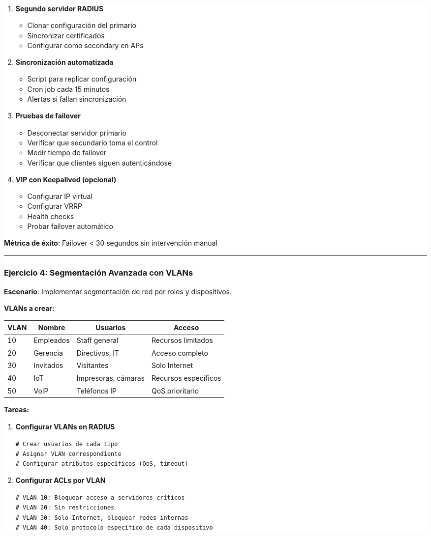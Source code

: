 1. **Segundo servidor RADIUS**
   - Clonar configuración del primario
   - Sincronizar certificados
   - Configurar como secondary en APs

2. **Sincronización automatizada**
   - Script para replicar configuración
   - Cron job cada 15 minutos
   - Alertas si fallan sincronización

3. **Pruebas de failover**
   - Desconectar servidor primario
   - Verificar que secundario toma el control
   - Medir tiempo de failover
   - Verificar que clientes siguen autenticándose

4. **VIP con Keepalived (opcional)**
   - Configurar IP virtual
   - Configurar VRRP
   - Health checks
   - Probar failover automático

**Métrica de éxito**: Failover < 30 segundos sin intervención manual

---

### Ejercicio 4: Segmentación Avanzada con VLANs

**Escenario**: Implementar segmentación de red por roles y dispositivos.

**VLANs a crear:**

| VLAN | Nombre | Usuarios | Acceso |
|------|--------|----------|--------|
| 10 | Empleados | Staff general | Recursos limitados |
| 20 | Gerencia | Directivos, IT | Acceso completo |
| 30 | Invitados | Visitantes | Solo Internet |
| 40 | IoT | Impresoras, cámaras | Recursos específicos |
| 50 | VoIP | Teléfonos IP | QoS prioritario |

**Tareas:**

1. **Configurar VLANs en RADIUS**
   ```
   # Crear usuarios de cada tipo
   # Asignar VLAN correspondiente
   # Configurar atributos específicos (QoS, timeout)
   ```

2. **Configurar ACLs por VLAN**
   ```
   # VLAN 10: Bloquear acceso a servidores críticos
   # VLAN 20: Sin restricciones
   # VLAN 30: Solo Internet, bloquear redes internas
   # VLAN 40: Solo protocolo específico de cada dispositivo
   ```
